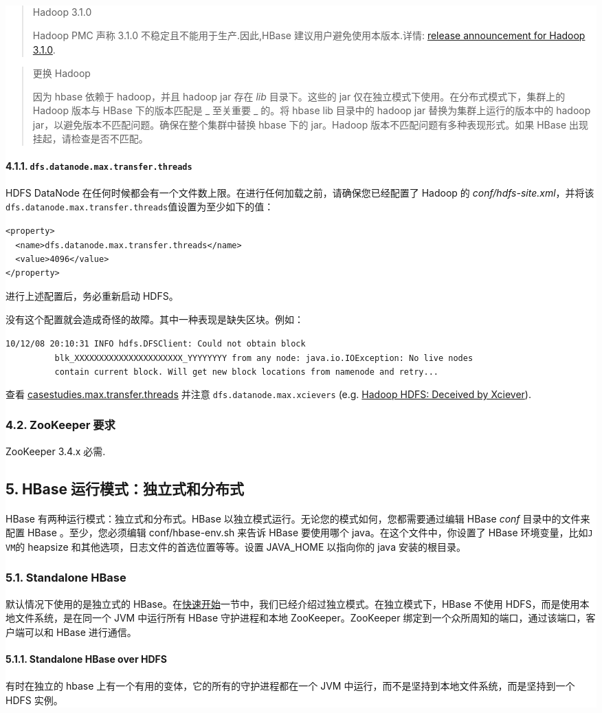 > Hadoop 3.1.0 
>
> Hadoop PMC 声称 3.1.0 不稳定且不能用于生产.因此,HBase 建议用户避免使用本版本.详情: [release announcement for Hadoop 3.1.0](https://s.apache.org/hadoop-3.1.0-announcement).

> 更换 Hadoop
>
> 因为 hbase 依赖于 hadoop，并且 hadoop jar 存在 _lib_ 目录下。这些的 jar 仅在独立模式下使用。在分布式模式下，集群上的 Hadoop 版本与 HBase 下的版本匹配是 _ 至关重要 _ 的。将 hbase lib 目录中的 hadoop jar 替换为集群上运行的版本中的 hadoop jar，以避免版本不匹配问题。确保在整个集群中替换 hbase 下的 jar。Hadoop 版本不匹配问题有多种表现形式。如果 HBase 出现挂起，请检查是否不匹配。

#### 4.1.1\. `dfs.datanode.max.transfer.threads`


HDFS DataNode 在任何时候都会有一个文件数上限。在进行任何加载之前，请确保您已经配置了 Hadoop 的 _conf/hdfs-site.xml_，并将该`dfs.datanode.max.transfer.threads`值设置为至少如下的值：


```
<property>
  <name>dfs.datanode.max.transfer.threads</name>
  <value>4096</value>
</property>
```

进行上述配置后，务必重新启动 HDFS。

没有这个配置就会造成奇怪的故障。其中一种表现是缺失区块。例如：

```
10/12/08 20:10:31 INFO hdfs.DFSClient: Could not obtain block
          blk_XXXXXXXXXXXXXXXXXXXXXX_YYYYYYYY from any node: java.io.IOException: No live nodes
          contain current block. Will get new block locations from namenode and retry...
```

查看 [casestudies.max.transfer.threads](#casestudies.max.transfer.threads) 并注意 `dfs.datanode.max.xcievers` (e.g. [Hadoop HDFS: Deceived by Xciever](http://ccgtech.blogspot.com/2010/02/hadoop-hdfs-deceived-by-xciever.html)).

### 4.2\. ZooKeeper 要求

ZooKeeper 3.4.x 必需.

## 5\. HBase 运行模式：独立式和分布式

HBase 有两种运行模式：独立式和分布式。HBase 以独立模式运行。无论您的模式如何，您都需要通过编辑 HBase _conf_ 目录中的文件来配置 HBase 。至少，您必须编辑 conf/hbase-env.sh 来告诉 HBase 要使用哪个 java。在这个文件中，你设置了 HBase 环境变量，比如`JVM`的 heapsize 和其他选项，日志文件的首选位置等等。设置 JAVA_HOME 以指向你的 java 安装的根目录。

### 5.1\. Standalone HBase

默认情况下使用的是独立式的 HBase。在[快速开始](#quickstart)一节中，我们已经介绍过独立模式。在独立模式下，HBase 不使用 HDFS，而是使用本地文件系统，是在同一个 JVM 中运行所有 HBase 守护进程和本地 ZooKeeper。ZooKeeper 绑定到一个众所周知的端口，通过该端口，客户端可以和 HBase 进行通信。 

#### 5.1.1\. Standalone HBase over HDFS

有时在独立的 hbase 上有一个有用的变体，它的所有的守护进程都在一个 JVM 中运行，而不是坚持到本地文件系统，而是坚持到一个 HDFS 实例。 
